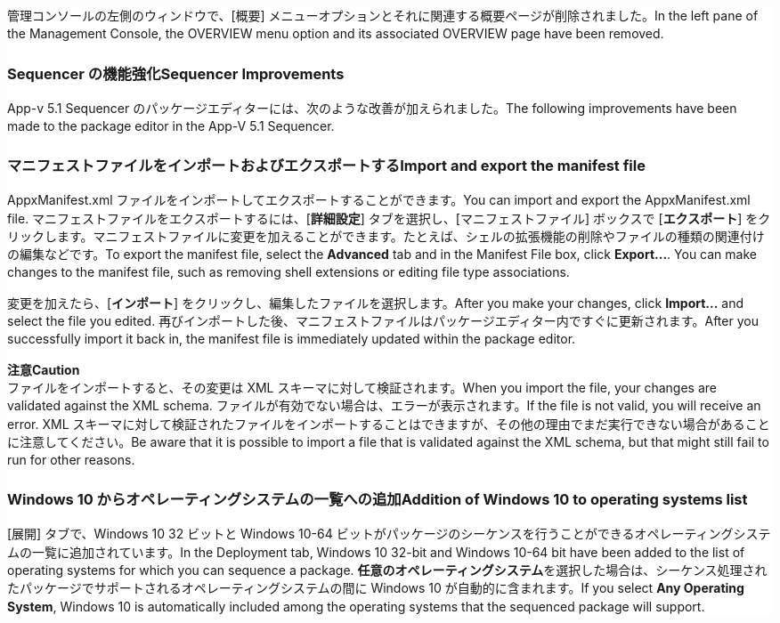<span data-ttu-id="db443-259">管理コンソールの左側のウィンドウで、[概要] メニューオプションとそれに関連する概要ページが削除されました。</span><span class="sxs-lookup"><span data-stu-id="db443-259">In the left pane of the Management Console, the OVERVIEW menu option and its associated OVERVIEW page have been removed.</span></span>

### <a href="" id="bkmk-seqimprove"></a><span data-ttu-id="db443-260">Sequencer の機能強化</span><span class="sxs-lookup"><span data-stu-id="db443-260">Sequencer Improvements</span></span>

<span data-ttu-id="db443-261">App-v 5.1 Sequencer のパッケージエディターには、次のような改善が加えられました。</span><span class="sxs-lookup"><span data-stu-id="db443-261">The following improvements have been made to the package editor in the App-V 5.1 Sequencer.</span></span>

### <span data-ttu-id="db443-262">マニフェストファイルをインポートおよびエクスポートする</span><span class="sxs-lookup"><span data-stu-id="db443-262">Import and export the manifest file</span></span>

<span data-ttu-id="db443-263">AppxManifest.xml ファイルをインポートしてエクスポートすることができます。</span><span class="sxs-lookup"><span data-stu-id="db443-263">You can import and export the AppxManifest.xml file.</span></span> <span data-ttu-id="db443-264">マニフェストファイルをエクスポートするには、[**詳細設定**] タブを選択し、[マニフェストファイル] ボックスで [**エクスポート**] をクリックします。マニフェストファイルに変更を加えることができます。たとえば、シェルの拡張機能の削除やファイルの種類の関連付けの編集などです。</span><span class="sxs-lookup"><span data-stu-id="db443-264">To export the manifest file, select the **Advanced** tab and in the Manifest File box, click **Export...**. You can make changes to the manifest file, such as removing shell extensions or editing file type associations.</span></span>

<span data-ttu-id="db443-265">変更を加えたら、[**インポート**] をクリックし、編集したファイルを選択します。</span><span class="sxs-lookup"><span data-stu-id="db443-265">After you make your changes, click **Import...** and select the file you edited.</span></span> <span data-ttu-id="db443-266">再びインポートした後、マニフェストファイルはパッケージエディター内ですぐに更新されます。</span><span class="sxs-lookup"><span data-stu-id="db443-266">After you successfully import it back in, the manifest file is immediately updated within the package editor.</span></span>

**<span data-ttu-id="db443-267">注意</span><span class="sxs-lookup"><span data-stu-id="db443-267">Caution</span></span>**  
<span data-ttu-id="db443-268">ファイルをインポートすると、その変更は XML スキーマに対して検証されます。</span><span class="sxs-lookup"><span data-stu-id="db443-268">When you import the file, your changes are validated against the XML schema.</span></span> <span data-ttu-id="db443-269">ファイルが有効でない場合は、エラーが表示されます。</span><span class="sxs-lookup"><span data-stu-id="db443-269">If the file is not valid, you will receive an error.</span></span> <span data-ttu-id="db443-270">XML スキーマに対して検証されたファイルをインポートすることはできますが、その他の理由でまだ実行できない場合があることに注意してください。</span><span class="sxs-lookup"><span data-stu-id="db443-270">Be aware that it is possible to import a file that is validated against the XML schema, but that might still fail to run for other reasons.</span></span>



### <span data-ttu-id="db443-271">Windows 10 からオペレーティングシステムの一覧への追加</span><span class="sxs-lookup"><span data-stu-id="db443-271">Addition of Windows 10 to operating systems list</span></span>

<span data-ttu-id="db443-272">[展開] タブで、Windows 10 32 ビットと Windows 10-64 ビットがパッケージのシーケンスを行うことができるオペレーティングシステムの一覧に追加されています。</span><span class="sxs-lookup"><span data-stu-id="db443-272">In the Deployment tab, Windows 10 32-bit and Windows 10-64 bit have been added to the list of operating systems for which you can sequence a package.</span></span> <span data-ttu-id="db443-273">**任意のオペレーティングシステム**を選択した場合は、シーケンス処理されたパッケージでサポートされるオペレーティングシステムの間に Windows 10 が自動的に含まれます。</span><span class="sxs-lookup"><span data-stu-id="db443-273">If you select **Any Operating System**, Windows 10 is automatically included among the operating systems that the sequenced package will support.</span></span>
